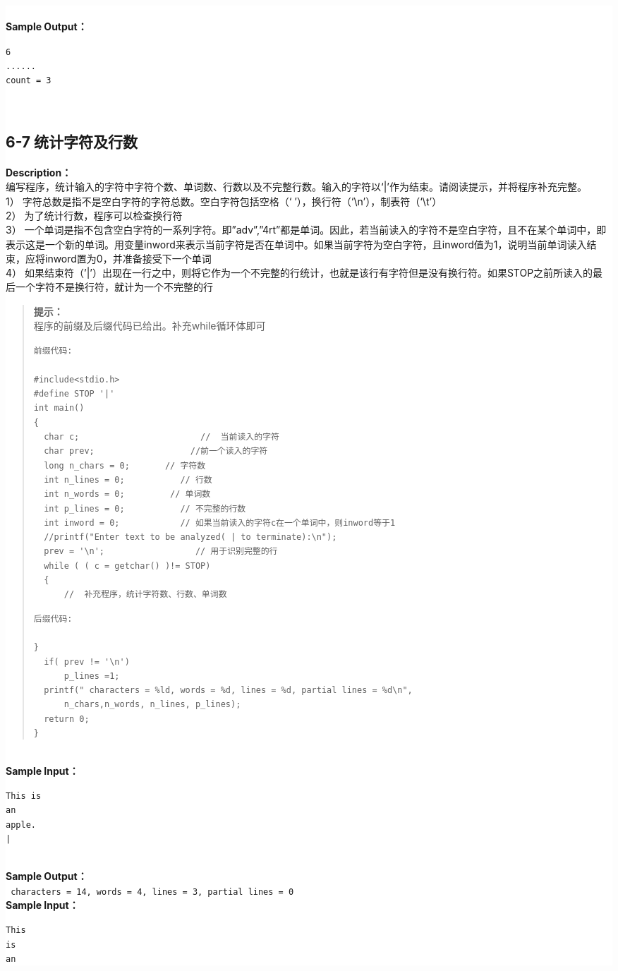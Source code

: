 <br>**Sample Output：**<br>
```
6
......
count = 3
```

<br>

## 6-7 统计字符及行数
**Description：**<br>
编写程序，统计输入的字符中字符个数、单词数、行数以及不完整行数。输入的字符以‘|’作为结束。请阅读提示，并将程序补充完整。<br>
1）  字符总数是指不是空白字符的字符总数。空白字符包括空格（‘ ’），换行符（‘\n’），制表符（‘\t’）<br>
2）  为了统计行数，程序可以检查换行符<br>
3）  一个单词是指不包含空白字符的一系列字符。即”adv”,”4rt”都是单词。因此，若当前读入的字符不是空白字符，且不在某个单词中，即表示这是一个新的单词。用变量inword来表示当前字符是否在单词中。如果当前字符为空白字符，且inword值为1，说明当前单词读入结束，应将inword置为0，并准备接受下一个单词<br>
4）  如果结束符（’|’）出现在一行之中，则将它作为一个不完整的行统计，也就是该行有字符但是没有换行符。如果STOP之前所读入的最后一个字符不是换行符，就计为一个不完整的行<br>
>**提示：**<br>
>程序的前缀及后缀代码已给出。补充while循环体即可
>```
>前缀代码:
>
>#include<stdio.h>
>#define STOP '|'
>int main()
>{
>	char c;                        //  当前读入的字符
>	char prev;                   //前一个读入的字符
>	long n_chars = 0;       // 字符数
>	int n_lines = 0;           // 行数
>	int n_words = 0;         // 单词数
>	int p_lines = 0;           // 不完整的行数
>	int inword = 0;            // 如果当前读入的字符c在一个单词中，则inword等于1
>	//printf("Enter text to be analyzed( | to terminate):\n");
>	prev = '\n';                  // 用于识别完整的行
>	while ( ( c = getchar() )!= STOP)
>	{
>		//  补充程序，统计字符数、行数、单词数
>```
>```
>后缀代码: 
>	
>}
>	if( prev != '\n')
>		p_lines =1;
>	printf(" characters = %ld, words = %d, lines = %d, partial lines = %d\n",
>		n_chars,n_words, n_lines, p_lines);
>	return 0;
>}
>```

<br>**Sample Input：**<br>
```
This is
an
apple.
|
```
<br>**Sample Output：**<br>
` characters = 14, words = 4, lines = 3, partial lines = 0`
<br>**Sample Input：**<br>
```
This
is
an
```